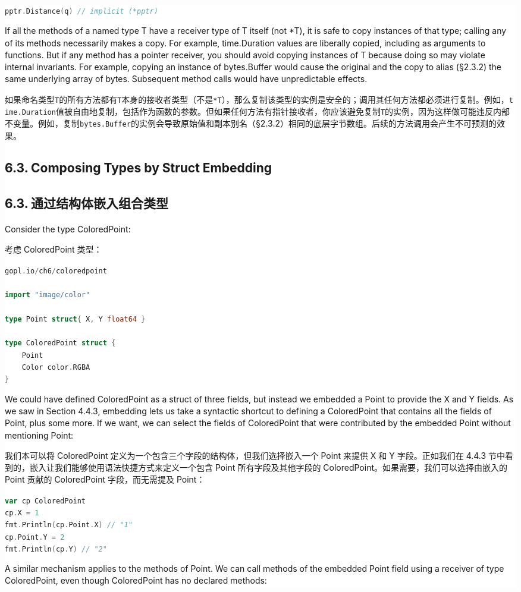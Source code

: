 ```go
pptr.Distance(q) // implicit (*pptr)
```

If all the methods of a named type T have a receiver type of T itself (not *T), it is safe to copy instances of that type; calling any of its methods necessarily makes a copy. For example, time.Duration values are liberally copied, including as arguments to functions. But if any method has a pointer receiver, you should avoid copying instances of T because doing so may violate internal invariants. For example, copying an instance of bytes.Buffer would cause the original and the copy to alias (§2.3.2) the same underlying array of bytes. Subsequent method calls would have unpredictable effects.

如果命名类型`T`的所有方法都有`T`本身的接收者类型（不是`*T`），那么复制该类型的实例是安全的；调用其任何方法都必须进行复制。例如，`time.Duration`值被自由地复制，包括作为函数的参数。但如果任何方法有指针接收者，你应该避免复制`T`的实例，因为这样做可能违反内部不变量。例如，复制`bytes.Buffer`的实例会导致原始值和副本别名（§2.3.2）相同的底层字节数组。后续的方法调用会产生不可预测的效果。

## 6.3. Composing Types by Struct Embedding

## 6.3. 通过结构体嵌入组合类型

Consider the type ColoredPoint:

考虑 ColoredPoint 类型：

```go
gopl.io/ch6/coloredpoint

import "image/color"

type Point struct{ X, Y float64 }

type ColoredPoint struct {
    Point
    Color color.RGBA
}
```

We could have defined ColoredPoint as a struct of three fields, but instead we embedded a Point to provide the X and Y fields. As we saw in Section 4.4.3, embedding lets us take a syntactic shortcut to defining a ColoredPoint that contains all the fields of Point, plus some more. If we want, we can select the fields of ColoredPoint that were contributed by the embedded Point without mentioning Point:

我们本可以将 ColoredPoint 定义为一个包含三个字段的结构体，但我们选择嵌入一个 Point 来提供 X 和 Y 字段。正如我们在 4.4.3 节中看到的，嵌入让我们能够使用语法快捷方式来定义一个包含 Point 所有字段及其他字段的 ColoredPoint。如果需要，我们可以选择由嵌入的 Point 贡献的 ColoredPoint 字段，而无需提及 Point：

```go
var cp ColoredPoint
cp.X = 1
fmt.Println(cp.Point.X) // "1"
cp.Point.Y = 2
fmt.Println(cp.Y) // "2"
```

A similar mechanism applies to the methods of Point. We can call methods of the embedded Point field using a receiver of type ColoredPoint, even though ColoredPoint has no declared methods:
